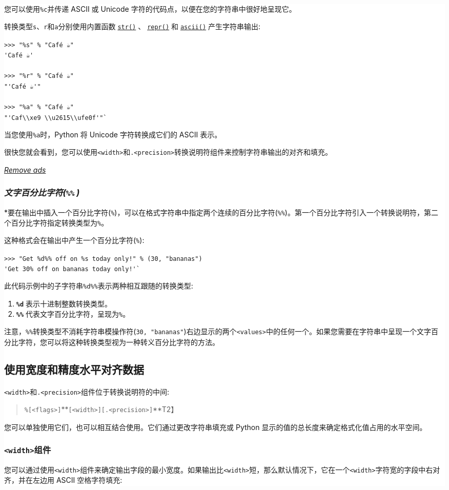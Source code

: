 您可以使用`%c`并传递 ASCII 或 Unicode 字符的代码点，以便在您的字符串中很好地呈现它。

转换类型`s`、`r`和`a`分别使用内置函数 [`str()`](https://docs.python.org/3/library/stdtypes.html#str) 、 [`repr()`](https://docs.python.org/3/library/functions.html#repr) 和 [`ascii()`](https://docs.python.org/3/library/functions.html#ascii) 产生字符串输出:

>>>

```
>>> "%s" % "Café ☕️"
'Café ☕️'

>>> "%r" % "Café ☕️"
"'Café ☕️'"

>>> "%a" % "Café ☕️"
"'Caf\\xe9 \\u2615\\ufe0f'"` 
```

当您使用`%a`时，Python 将 Unicode 字符转换成它们的 ASCII 表示。

很快您就会看到，您可以使用`<width>`和`.<precision>`转换说明符组件来控制字符串输出的对齐和填充。

[*Remove ads*](/account/join/)

### *文字百分比字符(`%%` )*

 *要在输出中插入一个百分比字符(`%`)，可以在格式字符串中指定两个连续的百分比字符(`%%`)。第一个百分比字符引入一个转换说明符，第二个百分比字符指定转换类型为`%`。

这种格式会在输出中产生一个百分比字符(`%`):

>>>

```
>>> "Get %d%% off on %s today only!" % (30, "bananas")
'Get 30% off on bananas today only!'` 
```

此代码示例中的子字符串`%d%%`表示两种相互跟随的转换类型:

1.  **`%d`** 表示十进制整数转换类型。
2.  **`%%`** 代表文字百分比字符，呈现为`%`。

注意，`%%`转换类型不消耗字符串模操作符(`30, "bananas"`)右边显示的两个`<values>`中的任何一个。如果您需要在字符串中呈现一个文字百分比字符，您可以将这种转换类型视为一种转义百分比字符的方法。

## 使用宽度和精度水平对齐数据

`<width>`和`.<precision>`组件位于转换说明符的中间:

> `%[<flags>]`**`[<width>][.<precision>]`**T2】

您可以单独使用它们，也可以相互结合使用。它们通过更改字符串填充或 Python 显示的值的总长度来确定格式化值占用的水平空间。

### `<width>`组件

您可以通过使用`<width>`组件来确定输出字段的最小宽度。如果输出比`<width>`短，那么默认情况下，它在一个`<width>`字符宽的字段中右对齐，并在左边用 ASCII 空格字符填充:

>>>
